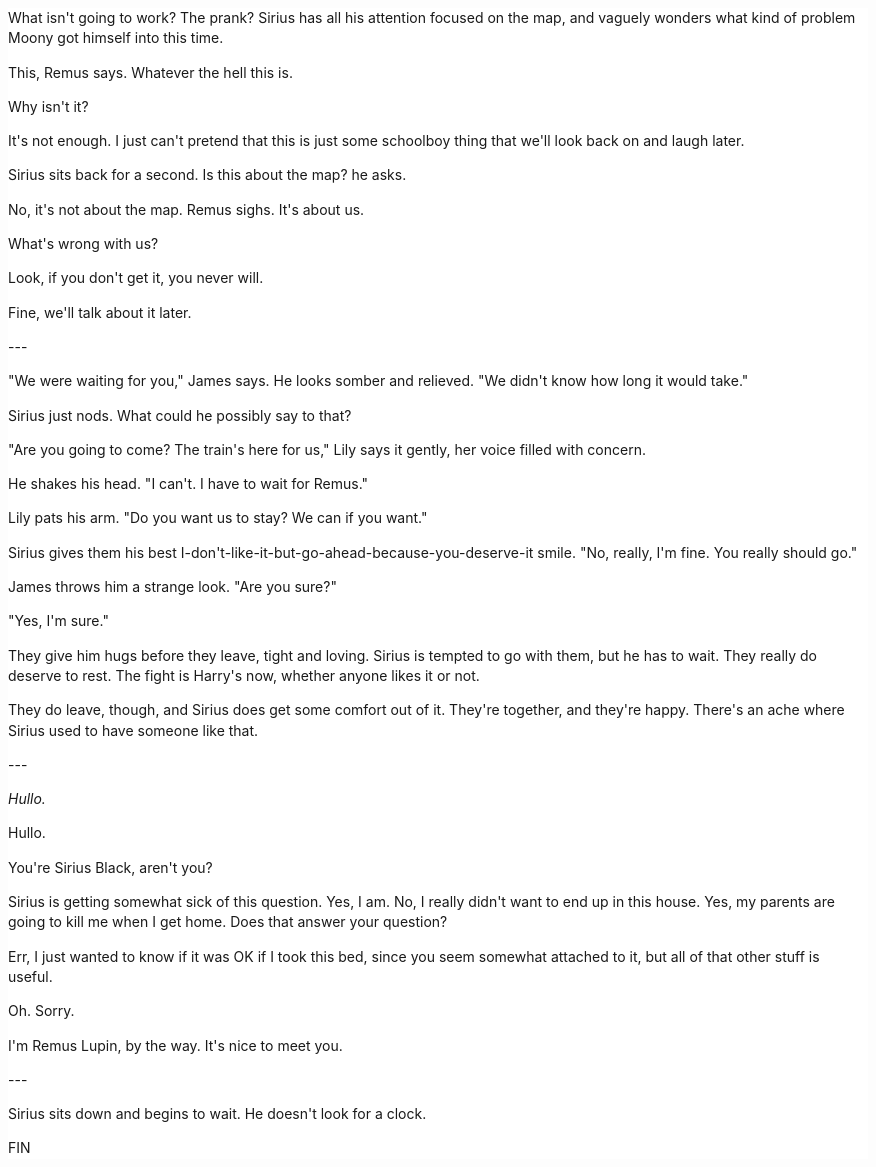 
What isn't going to work? The prank? Sirius has all his attention focused on the map, and vaguely wonders what kind of problem Moony got himself into this time.

This, Remus says. Whatever the hell this is.

Why isn't it?

It's not enough. I just can't pretend that this is just some schoolboy thing that we'll look back on and laugh later.

Sirius sits back for a second. Is this about the map? he asks.

No, it's not about the map. Remus sighs. It's about us.

What's wrong with us?

Look, if you don't get it, you never will.

Fine, we'll talk about it later.


\-\-\-


"We were waiting for you," James says. He looks somber and relieved. "We didn't know how long it would take."

Sirius just nods. What could he possibly say to that?

"Are you going to come? The train's here for us," Lily says it gently, her voice filled with concern.

He shakes his head. "I can't. I have to wait for Remus."

Lily pats his arm. "Do you want us to stay? We can if you want."

Sirius gives them his best I\-don't\-like\-it\-but\-go\-ahead\-because\-you\-deserve\-it smile. "No, really, I'm fine. You really should go."

James throws him a strange look. "Are you sure?"

"Yes, I'm sure."

They give him hugs before they leave, tight and loving. Sirius is tempted to go with them, but he has to wait. They really do deserve to rest. The fight is Harry's now, whether anyone likes it or not.

They do leave, though, and Sirius does get some comfort out of it. They're together, and they're happy. There's an ache where Sirius used to have someone like that.

\-\-\-


*Hullo.*


Hullo.

You're Sirius Black, aren't you?

Sirius is getting somewhat sick of this question. Yes, I am. No, I really didn't want to end up in this house. Yes, my parents are going to kill me when I get home. Does that answer your question?

Err, I just wanted to know if it was OK if I took this bed, since you seem somewhat attached to it, but all of that other stuff is useful.

Oh. Sorry.

I'm Remus Lupin, by the way. It's nice to meet you.

\-\-\-

Sirius sits down and begins to wait. He doesn't look for a clock.

FIN